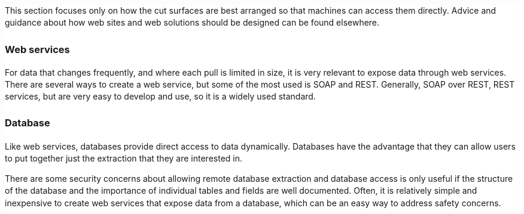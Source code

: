 This section focuses only on how the cut surfaces are best arranged so that machines can access them directly. Advice and guidance about how web sites and web solutions should be designed can be found elsewhere.

### Web services

For data that changes frequently, and where each pull is limited in size, it is very relevant to expose data through web services. There are several ways to create a web service, but some of the most used is SOAP and REST. Generally, SOAP over REST, REST services, but are very easy to develop and use, so it is a widely used standard.

### Database

Like web services, databases provide direct access to data dynamically. Databases have the advantage that they can allow users to put together just the extraction that they are interested in.

There are some security concerns about allowing remote database extraction and database access is only useful if the structure of the database and the importance of individual tables and fields are well documented. Often, it is relatively simple and inexpensive to create web services that expose data from a database, which can be an easy way to address safety concerns.

